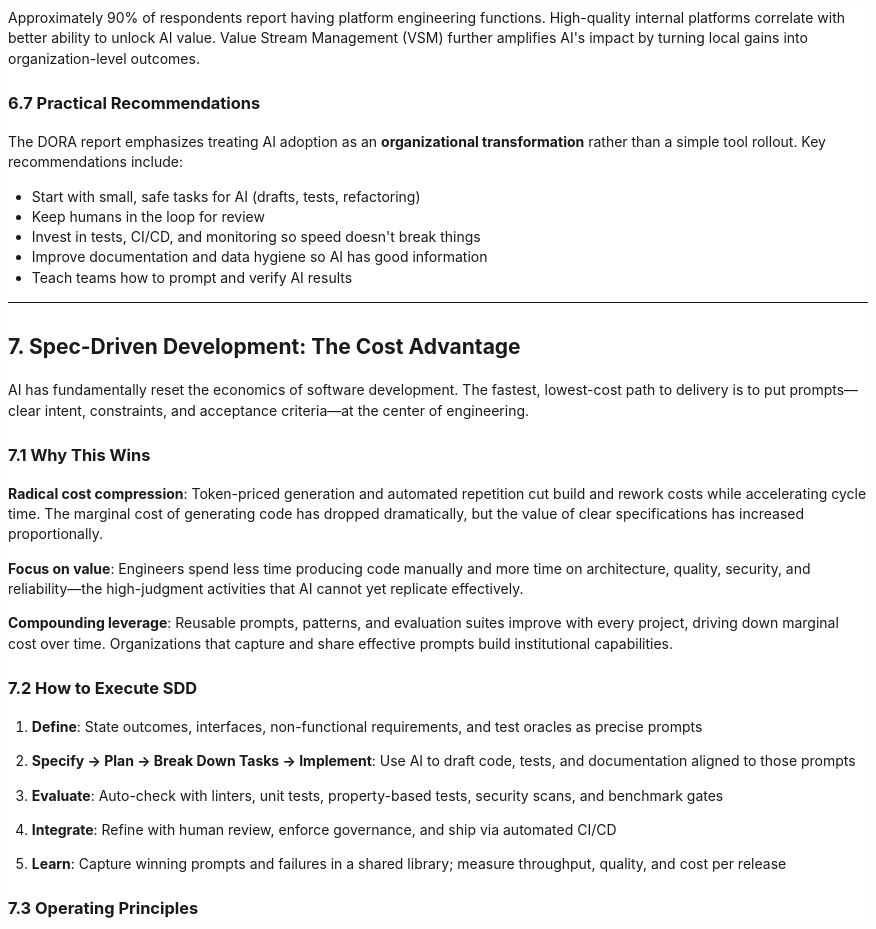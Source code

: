 Approximately 90% of respondents report having platform engineering functions. High-quality internal platforms correlate with better ability to unlock AI value. Value Stream Management (VSM) further amplifies AI's impact by turning local gains into organization-level outcomes.

### 6.7 Practical Recommendations

The DORA report emphasizes treating AI adoption as an **organizational transformation** rather than a simple tool rollout. Key recommendations include:

- Start with small, safe tasks for AI (drafts, tests, refactoring)
- Keep humans in the loop for review
- Invest in tests, CI/CD, and monitoring so speed doesn't break things
- Improve documentation and data hygiene so AI has good information
- Teach teams how to prompt and verify AI results

---

## 7. Spec-Driven Development: The Cost Advantage

AI has fundamentally reset the economics of software development. The fastest, lowest-cost path to delivery is to put prompts—clear intent, constraints, and acceptance criteria—at the center of engineering.

### 7.1 Why This Wins

**Radical cost compression**: Token-priced generation and automated repetition cut build and rework costs while accelerating cycle time. The marginal cost of generating code has dropped dramatically, but the value of clear specifications has increased proportionally.

**Focus on value**: Engineers spend less time producing code manually and more time on architecture, quality, security, and reliability—the high-judgment activities that AI cannot yet replicate effectively.

**Compounding leverage**: Reusable prompts, patterns, and evaluation suites improve with every project, driving down marginal cost over time. Organizations that capture and share effective prompts build institutional capabilities.

### 7.2 How to Execute SDD

1. **Define**: State outcomes, interfaces, non-functional requirements, and test oracles as precise prompts

2. **Specify → Plan → Break Down Tasks → Implement**: Use AI to draft code, tests, and documentation aligned to those prompts

3. **Evaluate**: Auto-check with linters, unit tests, property-based tests, security scans, and benchmark gates

4. **Integrate**: Refine with human review, enforce governance, and ship via automated CI/CD

5. **Learn**: Capture winning prompts and failures in a shared library; measure throughput, quality, and cost per release

### 7.3 Operating Principles
